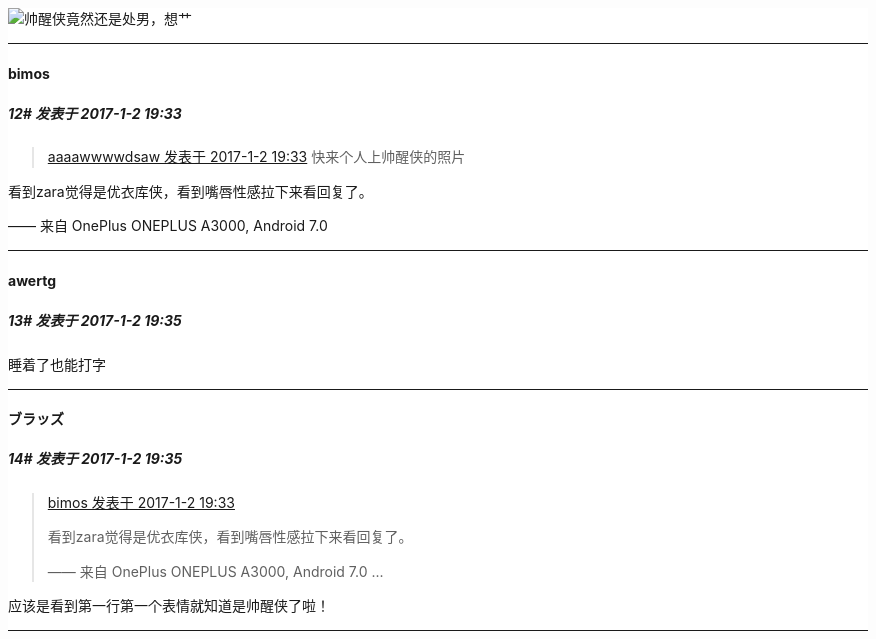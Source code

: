 
<img src="https://static.saraba1st.com/image/smiley/face/91.gif" referrerpolicy="no-referrer">帅醒侠竟然还是处男，想艹







-----

####  bimos  
##### 12#       发表于 2017-1-2 19:33



<blockquote><a href="httphttps://bbs.saraba1st.com/2b/forum.php?mod=redirect&amp;goto=findpost&amp;pid=34677590&amp;ptid=1359806" target="_blank">aaaawwwwdsaw 发表于 2017-1-2 19:33</a>
快来个人上帅醒侠的照片</blockquote>
看到zara觉得是优衣库侠，看到嘴唇性感拉下来看回复了。

—— 来自 OnePlus ONEPLUS A3000, Android 7.0







-----

####  awertg  
##### 13#       发表于 2017-1-2 19:35




睡着了也能打字







-----

####  ブラッズ  
##### 14#       发表于 2017-1-2 19:35



<blockquote><a href="httphttps://bbs.saraba1st.com/2b/forum.php?mod=redirect&amp;goto=findpost&amp;pid=34677595&amp;ptid=1359806" target="_blank">bimos 发表于 2017-1-2 19:33</a>

看到zara觉得是优衣库侠，看到嘴唇性感拉下来看回复了。


—— 来自 OnePlus ONEPLUS A3000, Android 7.0 ...</blockquote>
应该是看到第一行第一个表情就知道是帅醒侠了啦！







-----

